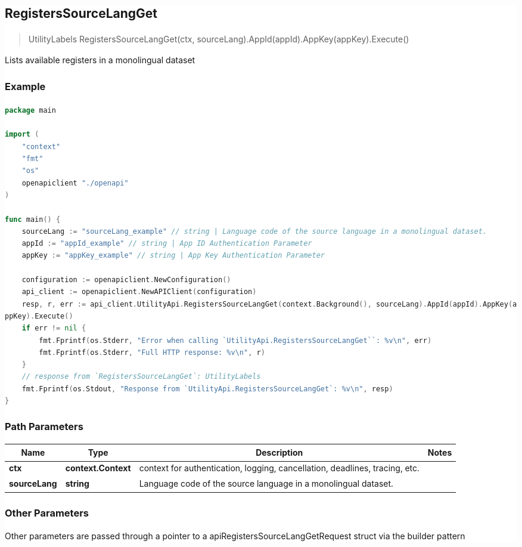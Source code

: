 
## RegistersSourceLangGet

> UtilityLabels RegistersSourceLangGet(ctx, sourceLang).AppId(appId).AppKey(appKey).Execute()

Lists available registers in a  monolingual dataset



### Example

```go
package main

import (
    "context"
    "fmt"
    "os"
    openapiclient "./openapi"
)

func main() {
    sourceLang := "sourceLang_example" // string | Language code of the source language in a monolingual dataset.
    appId := "appId_example" // string | App ID Authentication Parameter
    appKey := "appKey_example" // string | App Key Authentication Parameter

    configuration := openapiclient.NewConfiguration()
    api_client := openapiclient.NewAPIClient(configuration)
    resp, r, err := api_client.UtilityApi.RegistersSourceLangGet(context.Background(), sourceLang).AppId(appId).AppKey(appKey).Execute()
    if err != nil {
        fmt.Fprintf(os.Stderr, "Error when calling `UtilityApi.RegistersSourceLangGet``: %v\n", err)
        fmt.Fprintf(os.Stderr, "Full HTTP response: %v\n", r)
    }
    // response from `RegistersSourceLangGet`: UtilityLabels
    fmt.Fprintf(os.Stdout, "Response from `UtilityApi.RegistersSourceLangGet`: %v\n", resp)
}
```

### Path Parameters


Name | Type | Description  | Notes
------------- | ------------- | ------------- | -------------
**ctx** | **context.Context** | context for authentication, logging, cancellation, deadlines, tracing, etc.
**sourceLang** | **string** | Language code of the source language in a monolingual dataset. | 

### Other Parameters

Other parameters are passed through a pointer to a apiRegistersSourceLangGetRequest struct via the builder pattern
